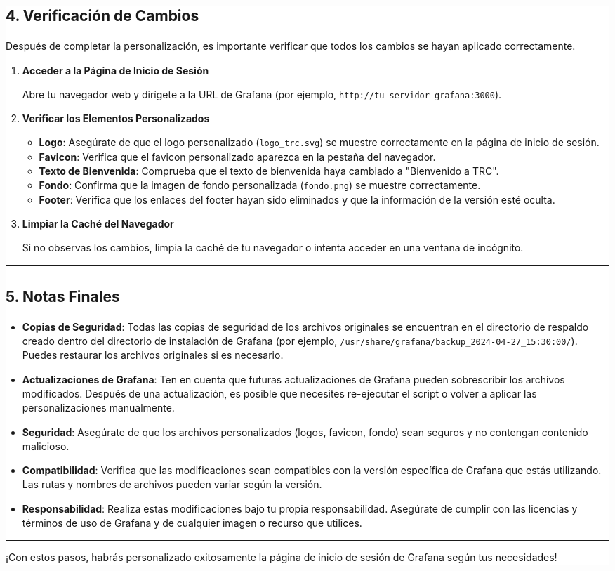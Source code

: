 
## **4. Verificación de Cambios**

Después de completar la personalización, es importante verificar que todos los cambios se hayan aplicado correctamente.

1. **Acceder a la Página de Inicio de Sesión**

   Abre tu navegador web y dirígete a la URL de Grafana (por ejemplo, `http://tu-servidor-grafana:3000`).

2. **Verificar los Elementos Personalizados**

   - **Logo**: Asegúrate de que el logo personalizado (`logo_trc.svg`) se muestre correctamente en la página de inicio de sesión.
   - **Favicon**: Verifica que el favicon personalizado aparezca en la pestaña del navegador.
   - **Texto de Bienvenida**: Comprueba que el texto de bienvenida haya cambiado a "Bienvenido a TRC".
   - **Fondo**: Confirma que la imagen de fondo personalizada (`fondo.png`) se muestre correctamente.
   - **Footer**: Verifica que los enlaces del footer hayan sido eliminados y que la información de la versión esté oculta.

3. **Limpiar la Caché del Navegador**

   Si no observas los cambios, limpia la caché de tu navegador o intenta acceder en una ventana de incógnito.

---

## **5. Notas Finales**

- **Copias de Seguridad**: Todas las copias de seguridad de los archivos originales se encuentran en el directorio de respaldo creado dentro del directorio de instalación de Grafana (por ejemplo, `/usr/share/grafana/backup_2024-04-27_15:30:00/`). Puedes restaurar los archivos originales si es necesario.

- **Actualizaciones de Grafana**: Ten en cuenta que futuras actualizaciones de Grafana pueden sobrescribir los archivos modificados. Después de una actualización, es posible que necesites re-ejecutar el script o volver a aplicar las personalizaciones manualmente.

- **Seguridad**: Asegúrate de que los archivos personalizados (logos, favicon, fondo) sean seguros y no contengan contenido malicioso.

- **Compatibilidad**: Verifica que las modificaciones sean compatibles con la versión específica de Grafana que estás utilizando. Las rutas y nombres de archivos pueden variar según la versión.

- **Responsabilidad**: Realiza estas modificaciones bajo tu propia responsabilidad. Asegúrate de cumplir con las licencias y términos de uso de Grafana y de cualquier imagen o recurso que utilices.

---

¡Con estos pasos, habrás personalizado exitosamente la página de inicio de sesión de Grafana según tus necesidades!
